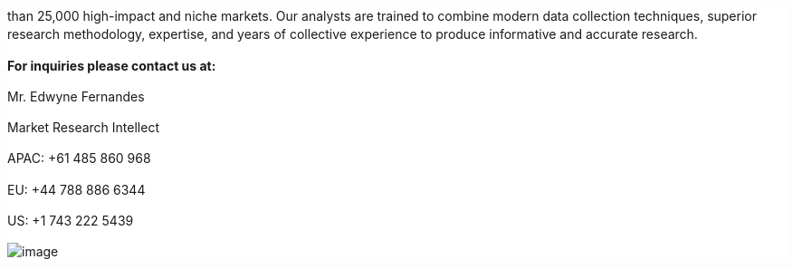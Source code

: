 than 25,000 high-impact and niche markets. Our analysts are trained to combine modern data collection techniques, superior research methodology, expertise, and years of collective experience to produce informative and accurate research.</span></p><p><strong>For inquiries please contact us at:</strong></p><p>Mr. Edwyne Fernandes</p><p>Market Research Intellect</p><p>APAC: +61 485 860 968</p><p>EU: +44 788 886 6344</p><p>US: +1 743 222 5439</p>
![image](https://github.com/user-attachments/assets/f7b8a3f4-7061-4195-b9ed-3b922673633d)
